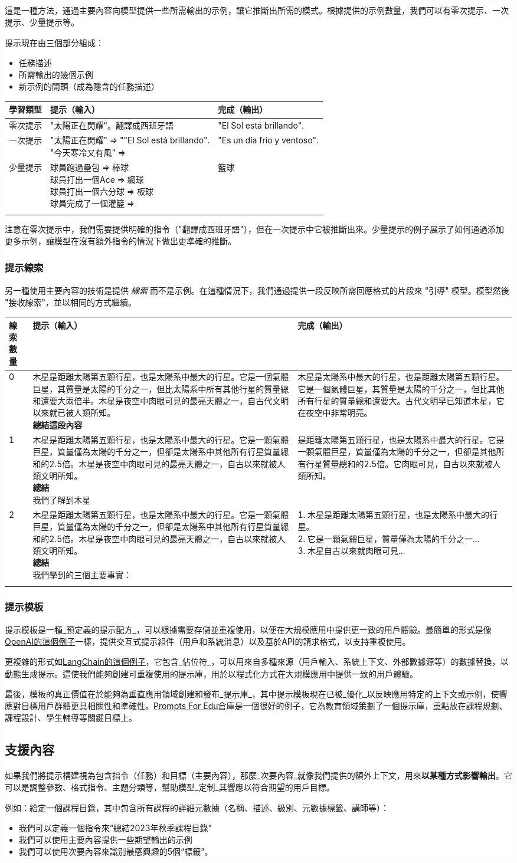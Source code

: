 這是一種方法，通過主要內容向模型提供一些所需輸出的示例，讓它推斷出所需的模式。根據提供的示例數量，我們可以有零次提示、一次提示、少量提示等。

提示現在由三個部分組成：

- 任務描述
- 所需輸出的幾個示例
- 新示例的開頭（成為隱含的任務描述）

| 學習類型 | 提示（輸入）                                                                                                                                        | 完成（輸出）         |
| :------- | :------------------------------------------------------------------------------------------------------------------------------------------------ | :------------------ |
| 零次提示 | "太陽正在閃耀"。翻譯成西班牙語                                                                                                            | "El Sol está brillando".    |
| 一次提示 | "太陽正在閃耀" => ""El Sol está brillando". <br> "今天寒冷又有風" =>                                                                 | "Es un día frío y ventoso". |
| 少量提示 | 球員跑過壘包 => 棒球 <br/> 球員打出一個Ace => 網球 <br/> 球員打出一個六分球 => 板球 <br/> 球員完成了一個灌籃 => | 籃球                  |
|          |                                                                                                                                                       |                             |

注意在零次提示中，我們需要提供明確的指令（"翻譯成西班牙語"），但在一次提示中它被推斷出來。少量提示的例子展示了如何通過添加更多示例，讓模型在沒有額外指令的情況下做出更準確的推斷。

### 提示線索

另一種使用主要內容的技術是提供 _線索_ 而不是示例。在這種情況下，我們通過提供一段反映所需回應格式的片段來 "引導" 模型。模型然後 "接收線索"，並以相同的方式繼續。

| 線索數量 | 提示（輸入）                                                                                                                                                                                                                                                                                                                                                                                                                                               | 完成（輸出）                                                                                                                                                                                                                                                                                       |
| :------- | :----------------------------------------------------------------------------------------------------------------------------------------------------------------------------------------------------------------------------------------------------------------------------------------------------------------------------------------------------------------------------------------------------------------------------------------------------------- | :------------------------------------------------------------------------------------------------------------------------------------------------------------------------------------------------------------------------------------------------------------------------------------------------ |
| 0        | 木星是距離太陽第五顆行星，也是太陽系中最大的行星。它是一個氣體巨星，其質量是太陽的千分之一，但比太陽系中所有其他行星的質量總和還要大兩倍半。木星是夜空中肉眼可見的最亮天體之一，自古代文明以來就已被人類所知。 <br/>**總結這段內容**                                       | 木星是太陽系中最大的行星，也是距離太陽第五顆行星。它是一個氣體巨星，其質量是太陽的千分之一，但比其他所有行星的質量總和還要大。古代文明早已知道木星，它在夜空中非常明亮。 |
| 1              | 木星是距離太陽第五顆行星，也是太陽系中最大的行星。它是一顆氣體巨星，質量僅為太陽的千分之一，但卻是太陽系中其他所有行星質量總和的2.5倍。木星是夜空中肉眼可見的最亮天體之一，自古以來就被人類文明所知。<br/>**總結**<br/>我們了解到木星 | 是距離太陽第五顆行星，也是太陽系中最大的行星。它是一顆氣體巨星，質量僅為太陽的千分之一，但卻是其他所有行星質量總和的2.5倍。它肉眼可見，自古以來就被人類所知。                        |
| 2              | 木星是距離太陽第五顆行星，也是太陽系中最大的行星。它是一顆氣體巨星，質量僅為太陽的千分之一，但卻是太陽系中其他所有行星質量總和的2.5倍。木星是夜空中肉眼可見的最亮天體之一，自古以來就被人類文明所知。<br/>**總結**<br/>我們學到的三個主要事實：         | 1. 木星是距離太陽第五顆行星，也是太陽系中最大的行星。<br/> 2. 它是一顆氣體巨星，質量僅為太陽的千分之一...<br/> 3. 木星自古以來就肉眼可見...                                                                       |
|                |                                                                                                                                                                                                                                                                                                                                                                                                                                                              |                                                                                                                                                                                                                                                                                                           |

### 提示模板

提示模板是一種_預定義的提示配方_，可以根據需要存儲並重複使用，以便在大規模應用中提供更一致的用戶體驗。最簡單的形式是像[OpenAI的這個例子](https://platform.openai.com/examples?WT.mc_id=academic-105485-koreyst)一樣，提供交互式提示組件（用戶和系統消息）以及基於API的請求格式，以支持重複使用。

更複雜的形式如[LangChain的這個例子](https://python.langchain.com/docs/concepts/prompt_templates/?WT.mc_id=academic-105485-koreyst)，它包含_佔位符_，可以用來自多種來源（用戶輸入、系統上下文、外部數據源等）的數據替換，以動態生成提示。這使我們能夠創建可重複使用的提示庫，用於以程式化方式在大規模應用中提供一致的用戶體驗。

最後，模板的真正價值在於能夠為垂直應用領域創建和發布_提示庫_，其中提示模板現在已被_優化_以反映應用特定的上下文或示例，使響應對目標用戶群體更具相關性和準確性。[Prompts For Edu](https://github.com/microsoft/prompts-for-edu?WT.mc_id=academic-105485-koreyst)倉庫是一個很好的例子，它為教育領域策劃了一個提示庫，重點放在課程規劃、課程設計、學生輔導等關鍵目標上。

## 支援內容

如果我們將提示構建視為包含指令（任務）和目標（主要內容），那麼_次要內容_就像我們提供的額外上下文，用來**以某種方式影響輸出**。它可以是調整參數、格式指令、主題分類等，幫助模型_定制_其響應以符合期望的用戶目標。

例如：給定一個課程目錄，其中包含所有課程的詳細元數據（名稱、描述、級別、元數據標籤、講師等）：

- 我們可以定義一個指令來“總結2023年秋季課程目錄”
- 我們可以使用主要內容提供一些期望輸出的示例
- 我們可以使用次要內容來識別最感興趣的5個“標籤”。
